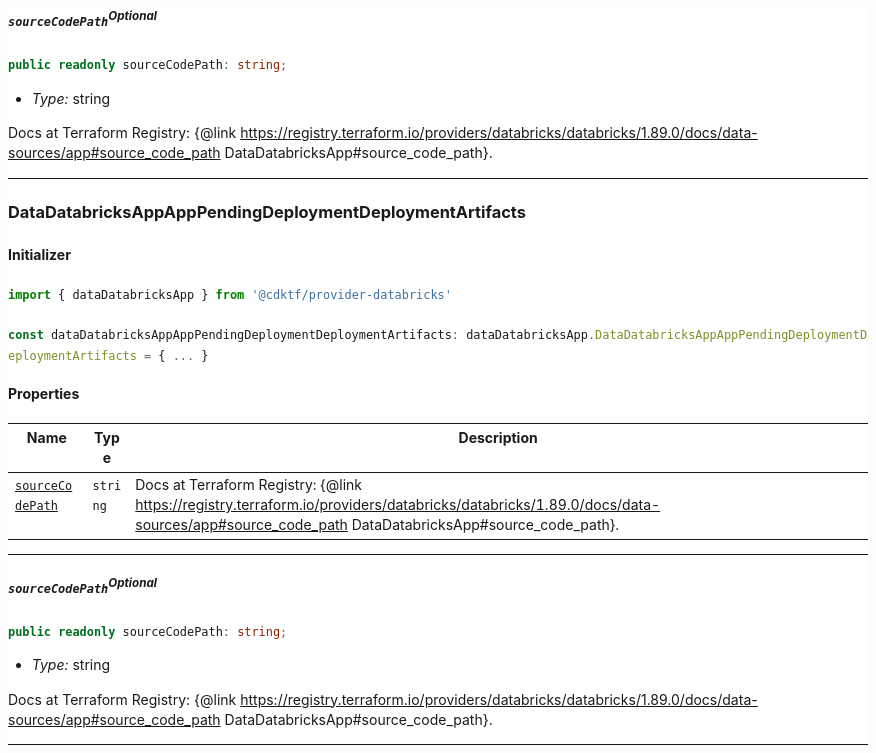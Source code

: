
##### `sourceCodePath`<sup>Optional</sup> <a name="sourceCodePath" id="@cdktf/provider-databricks.dataDatabricksApp.DataDatabricksAppAppPendingDeployment.property.sourceCodePath"></a>

```typescript
public readonly sourceCodePath: string;
```

- *Type:* string

Docs at Terraform Registry: {@link https://registry.terraform.io/providers/databricks/databricks/1.89.0/docs/data-sources/app#source_code_path DataDatabricksApp#source_code_path}.

---

### DataDatabricksAppAppPendingDeploymentDeploymentArtifacts <a name="DataDatabricksAppAppPendingDeploymentDeploymentArtifacts" id="@cdktf/provider-databricks.dataDatabricksApp.DataDatabricksAppAppPendingDeploymentDeploymentArtifacts"></a>

#### Initializer <a name="Initializer" id="@cdktf/provider-databricks.dataDatabricksApp.DataDatabricksAppAppPendingDeploymentDeploymentArtifacts.Initializer"></a>

```typescript
import { dataDatabricksApp } from '@cdktf/provider-databricks'

const dataDatabricksAppAppPendingDeploymentDeploymentArtifacts: dataDatabricksApp.DataDatabricksAppAppPendingDeploymentDeploymentArtifacts = { ... }
```

#### Properties <a name="Properties" id="Properties"></a>

| **Name** | **Type** | **Description** |
| --- | --- | --- |
| <code><a href="#@cdktf/provider-databricks.dataDatabricksApp.DataDatabricksAppAppPendingDeploymentDeploymentArtifacts.property.sourceCodePath">sourceCodePath</a></code> | <code>string</code> | Docs at Terraform Registry: {@link https://registry.terraform.io/providers/databricks/databricks/1.89.0/docs/data-sources/app#source_code_path DataDatabricksApp#source_code_path}. |

---

##### `sourceCodePath`<sup>Optional</sup> <a name="sourceCodePath" id="@cdktf/provider-databricks.dataDatabricksApp.DataDatabricksAppAppPendingDeploymentDeploymentArtifacts.property.sourceCodePath"></a>

```typescript
public readonly sourceCodePath: string;
```

- *Type:* string

Docs at Terraform Registry: {@link https://registry.terraform.io/providers/databricks/databricks/1.89.0/docs/data-sources/app#source_code_path DataDatabricksApp#source_code_path}.

---
